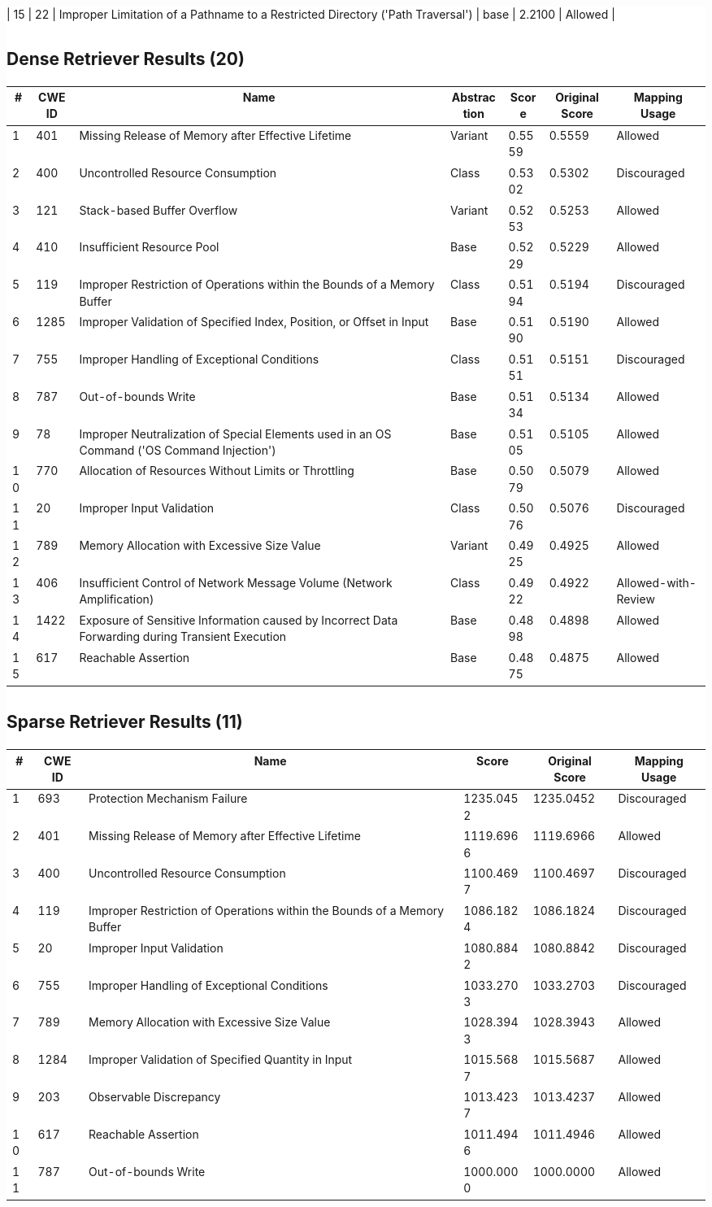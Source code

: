 | 15 | 22 | Improper Limitation of a Pathname to a Restricted Directory ('Path Traversal') | base | 2.2100 | Allowed |

## Dense Retriever Results (20)
| # | CWE ID | Name | Abstraction | Score | Original Score | Mapping Usage |
|---|--------|------|-------------|-------|----------------|---------------|
| 1 | 401 | Missing Release of Memory after Effective Lifetime | Variant | 0.5559 | 0.5559 | Allowed |
| 2 | 400 | Uncontrolled Resource Consumption | Class | 0.5302 | 0.5302 | Discouraged |
| 3 | 121 | Stack-based Buffer Overflow | Variant | 0.5253 | 0.5253 | Allowed |
| 4 | 410 | Insufficient Resource Pool | Base | 0.5229 | 0.5229 | Allowed |
| 5 | 119 | Improper Restriction of Operations within the Bounds of a Memory Buffer | Class | 0.5194 | 0.5194 | Discouraged |
| 6 | 1285 | Improper Validation of Specified Index, Position, or Offset in Input | Base | 0.5190 | 0.5190 | Allowed |
| 7 | 755 | Improper Handling of Exceptional Conditions | Class | 0.5151 | 0.5151 | Discouraged |
| 8 | 787 | Out-of-bounds Write | Base | 0.5134 | 0.5134 | Allowed |
| 9 | 78 | Improper Neutralization of Special Elements used in an OS Command ('OS Command Injection') | Base | 0.5105 | 0.5105 | Allowed |
| 10 | 770 | Allocation of Resources Without Limits or Throttling | Base | 0.5079 | 0.5079 | Allowed |
| 11 | 20 | Improper Input Validation | Class | 0.5076 | 0.5076 | Discouraged |
| 12 | 789 | Memory Allocation with Excessive Size Value | Variant | 0.4925 | 0.4925 | Allowed |
| 13 | 406 | Insufficient Control of Network Message Volume (Network Amplification) | Class | 0.4922 | 0.4922 | Allowed-with-Review |
| 14 | 1422 | Exposure of Sensitive Information caused by Incorrect Data Forwarding during Transient Execution | Base | 0.4898 | 0.4898 | Allowed |
| 15 | 617 | Reachable Assertion | Base | 0.4875 | 0.4875 | Allowed |

## Sparse Retriever Results (11)
| # | CWE ID | Name | Score | Original Score | Mapping Usage |
|---|--------|------|-------|---------------|---------------|
| 1 | 693 | Protection Mechanism Failure | 1235.0452 | 1235.0452 | Discouraged |
| 2 | 401 | Missing Release of Memory after Effective Lifetime | 1119.6966 | 1119.6966 | Allowed |
| 3 | 400 | Uncontrolled Resource Consumption | 1100.4697 | 1100.4697 | Discouraged |
| 4 | 119 | Improper Restriction of Operations within the Bounds of a Memory Buffer | 1086.1824 | 1086.1824 | Discouraged |
| 5 | 20 | Improper Input Validation | 1080.8842 | 1080.8842 | Discouraged |
| 6 | 755 | Improper Handling of Exceptional Conditions | 1033.2703 | 1033.2703 | Discouraged |
| 7 | 789 | Memory Allocation with Excessive Size Value | 1028.3943 | 1028.3943 | Allowed |
| 8 | 1284 | Improper Validation of Specified Quantity in Input | 1015.5687 | 1015.5687 | Allowed |
| 9 | 203 | Observable Discrepancy | 1013.4237 | 1013.4237 | Allowed |
| 10 | 617 | Reachable Assertion | 1011.4946 | 1011.4946 | Allowed |
| 11 | 787 | Out-of-bounds Write | 1000.0000 | 1000.0000 | Allowed |
